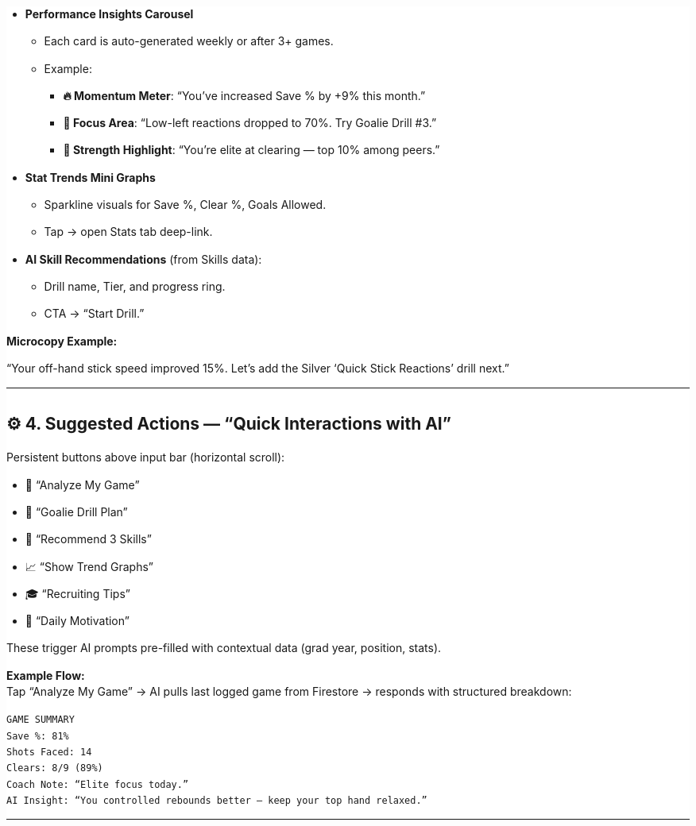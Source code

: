 * **Performance Insights Carousel**

  * Each card is auto-generated weekly or after 3+ games.

  * Example:

    * **🔥 Momentum Meter**: “You’ve increased Save % by \+9% this month.”

    * **🎯 Focus Area**: “Low-left reactions dropped to 70%. Try Goalie Drill \#3.”

    * **💪 Strength Highlight**: “You’re elite at clearing — top 10% among peers.”

* **Stat Trends Mini Graphs**

  * Sparkline visuals for Save %, Clear %, Goals Allowed.

  * Tap → open Stats tab deep-link.

* **AI Skill Recommendations** (from Skills data):

  * Drill name, Tier, and progress ring.

  * CTA → “Start Drill.”

**Microcopy Example:**

“Your off-hand stick speed improved 15%. Let’s add the Silver ‘Quick Stick Reactions’ drill next.”

---

## **⚙️ 4\. Suggested Actions — “Quick Interactions with AI”**

Persistent buttons above input bar (horizontal scroll):

* 🧱 “Analyze My Game”

* 🧤 “Goalie Drill Plan”

* 🧩 “Recommend 3 Skills”

* 📈 “Show Trend Graphs”

* 🎓 “Recruiting Tips”

* 🔁 “Daily Motivation”

These trigger AI prompts pre-filled with contextual data (grad year, position, stats).

**Example Flow:**  
 Tap “Analyze My Game” → AI pulls last logged game from Firestore → responds with structured breakdown:

`GAME SUMMARY`  
`Save %: 81%`  
`Shots Faced: 14`  
`Clears: 8/9 (89%)`  
`Coach Note: “Elite focus today.”`  
`AI Insight: “You controlled rebounds better — keep your top hand relaxed.”`

---
